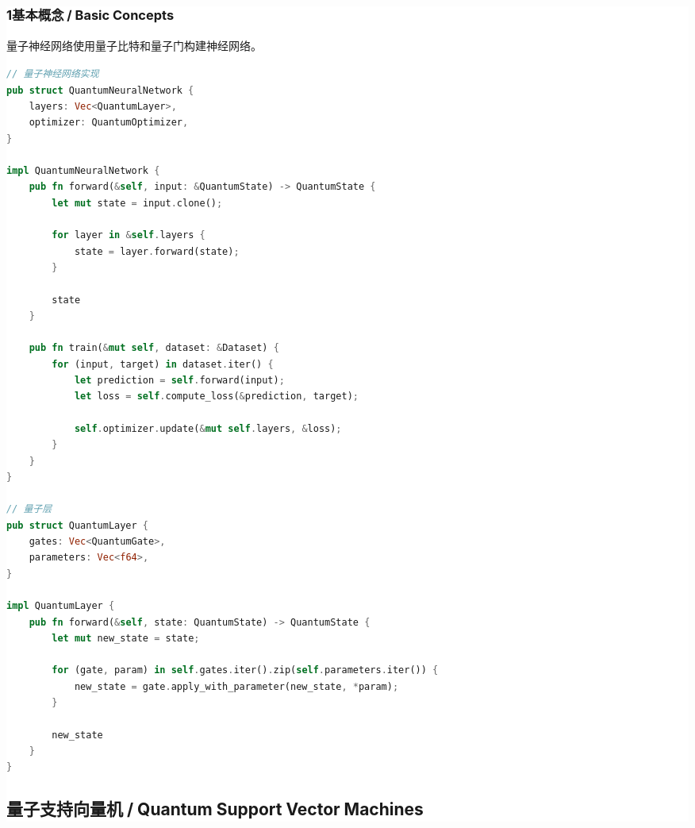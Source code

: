 ### 1基本概念 / Basic Concepts

量子神经网络使用量子比特和量子门构建神经网络。

```rust
// 量子神经网络实现
pub struct QuantumNeuralNetwork {
    layers: Vec<QuantumLayer>,
    optimizer: QuantumOptimizer,
}

impl QuantumNeuralNetwork {
    pub fn forward(&self, input: &QuantumState) -> QuantumState {
        let mut state = input.clone();
        
        for layer in &self.layers {
            state = layer.forward(state);
        }
        
        state
    }
    
    pub fn train(&mut self, dataset: &Dataset) {
        for (input, target) in dataset.iter() {
            let prediction = self.forward(input);
            let loss = self.compute_loss(&prediction, target);
            
            self.optimizer.update(&mut self.layers, &loss);
        }
    }
}

// 量子层
pub struct QuantumLayer {
    gates: Vec<QuantumGate>,
    parameters: Vec<f64>,
}

impl QuantumLayer {
    pub fn forward(&self, state: QuantumState) -> QuantumState {
        let mut new_state = state;
        
        for (gate, param) in self.gates.iter().zip(self.parameters.iter()) {
            new_state = gate.apply_with_parameter(new_state, *param);
        }
        
        new_state
    }
}
```

## 量子支持向量机 / Quantum Support Vector Machines
